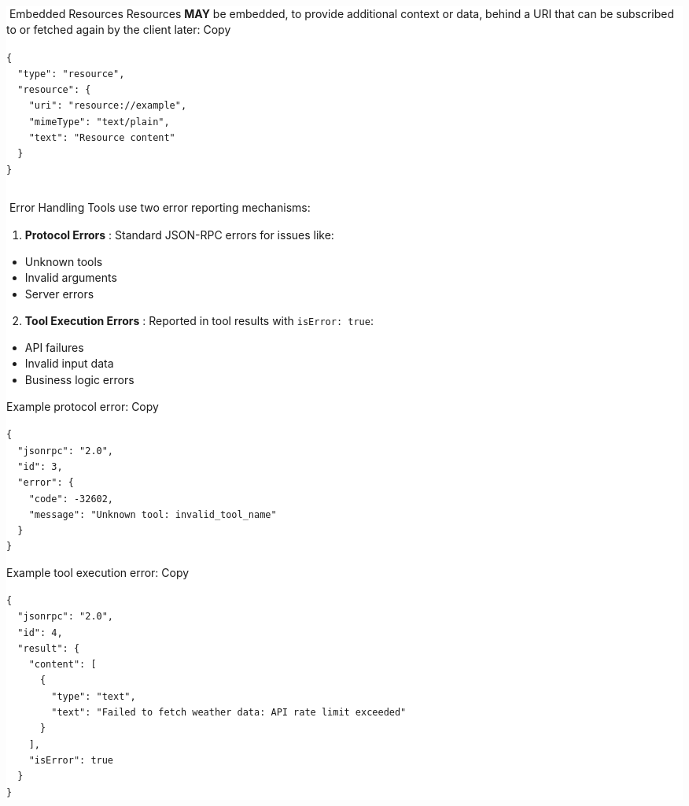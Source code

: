 #### 
​
Embedded Resources
Resources **MAY** be embedded, to provide additional context or data, behind a URI that can be subscribed to or fetched again by the client later:
Copy
```
{
  "type": "resource",
  "resource": {
    "uri": "resource://example",
    "mimeType": "text/plain",
    "text": "Resource content"
  }
}

```

## 
​
Error Handling
Tools use two error reporting mechanisms:
 1. **Protocol Errors** : Standard JSON-RPC errors for issues like:
 * Unknown tools
 * Invalid arguments
 * Server errors
 2. **Tool Execution Errors** : Reported in tool results with `isError: true`:
 * API failures
 * Invalid input data
 * Business logic errors

Example protocol error:
Copy
```
{
  "jsonrpc": "2.0",
  "id": 3,
  "error": {
    "code": -32602,
    "message": "Unknown tool: invalid_tool_name"
  }
}

```

Example tool execution error:
Copy
```
{
  "jsonrpc": "2.0",
  "id": 4,
  "result": {
    "content": [
      {
        "type": "text",
        "text": "Failed to fetch weather data: API rate limit exceeded"
      }
    ],
    "isError": true
  }
}

```
